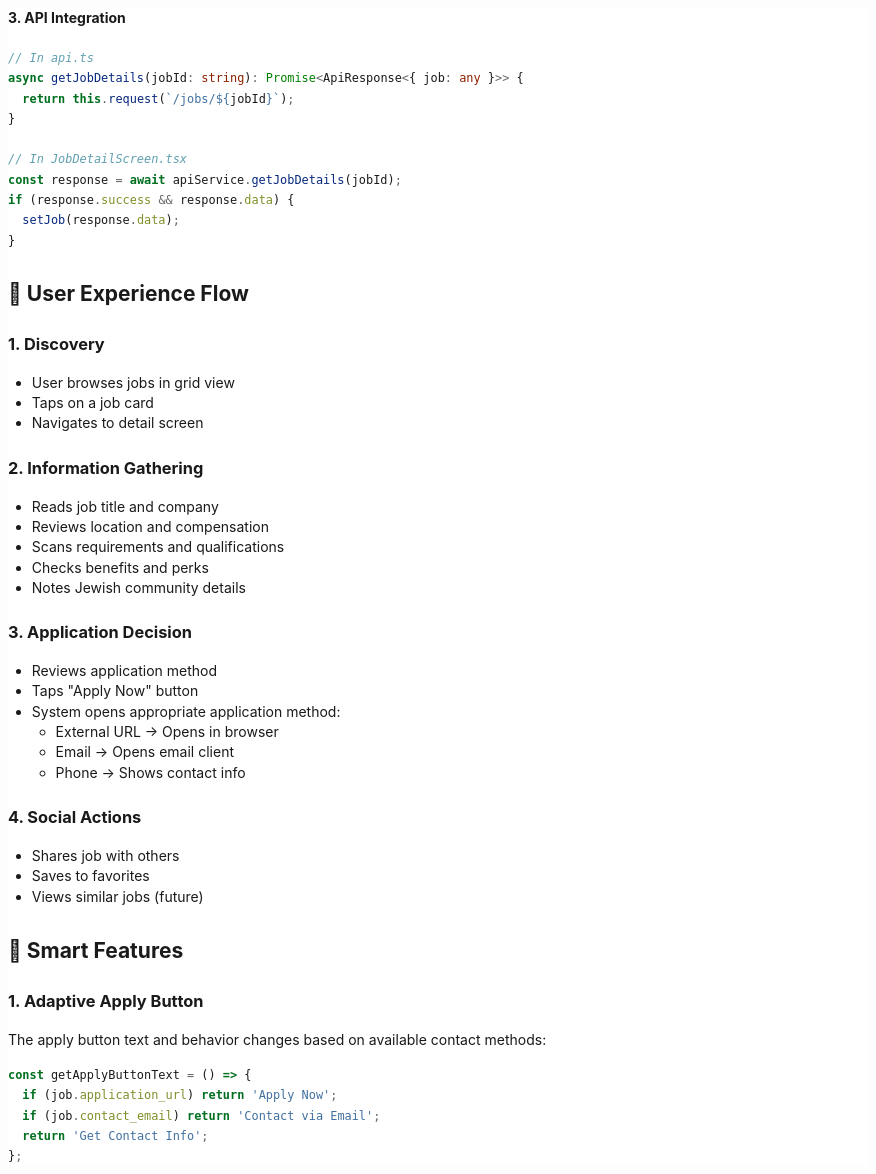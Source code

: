 #### 3. API Integration
```typescript
// In api.ts
async getJobDetails(jobId: string): Promise<ApiResponse<{ job: any }>> {
  return this.request(`/jobs/${jobId}`);
}

// In JobDetailScreen.tsx
const response = await apiService.getJobDetails(jobId);
if (response.success && response.data) {
  setJob(response.data);
}
```

## 📱 User Experience Flow

### 1. **Discovery**
- User browses jobs in grid view
- Taps on a job card
- Navigates to detail screen

### 2. **Information Gathering**
- Reads job title and company
- Reviews location and compensation
- Scans requirements and qualifications
- Checks benefits and perks
- Notes Jewish community details

### 3. **Application Decision**
- Reviews application method
- Taps "Apply Now" button
- System opens appropriate application method:
  - External URL → Opens in browser
  - Email → Opens email client
  - Phone → Shows contact info

### 4. **Social Actions**
- Shares job with others
- Saves to favorites
- Views similar jobs (future)

## 🎯 Smart Features

### 1. **Adaptive Apply Button**
The apply button text and behavior changes based on available contact methods:

```typescript
const getApplyButtonText = () => {
  if (job.application_url) return 'Apply Now';
  if (job.contact_email) return 'Contact via Email';
  return 'Get Contact Info';
};
```
